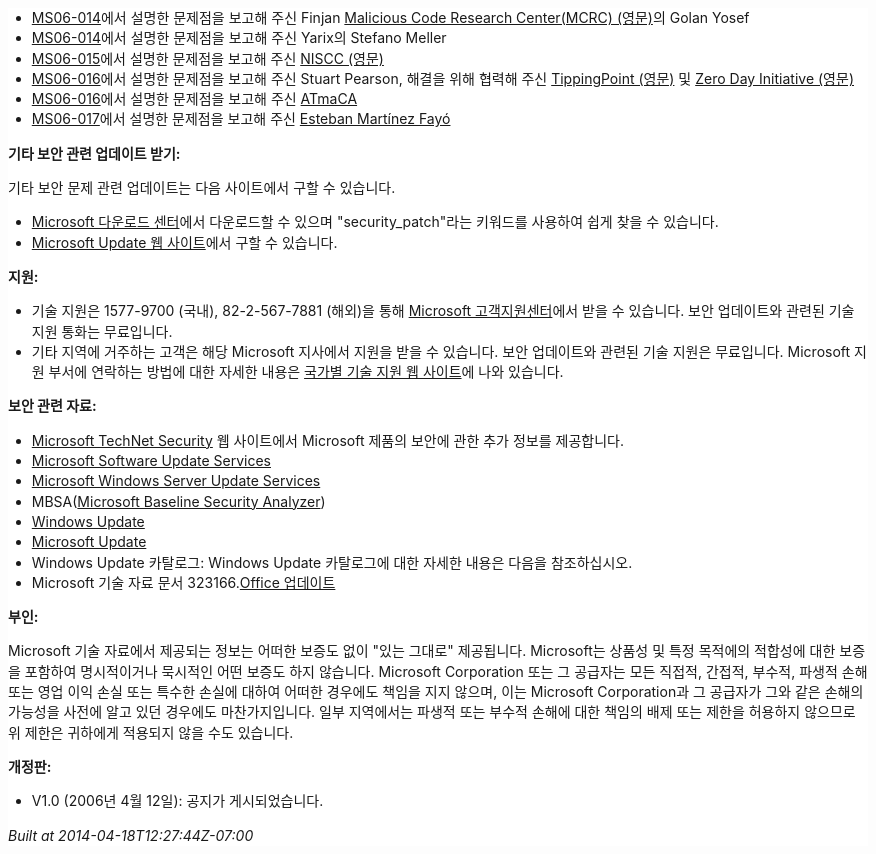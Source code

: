 -   [MS06-014](http://technet.microsoft.com/security/bulletin/ms06-014)에서 설명한 문제점을 보고해 주신 Finjan [Malicious Code Research Center(MCRC) (영문)](http://www.finjan.com/)의 Golan Yosef
-   [MS06-014](http://technet.microsoft.com/security/bulletin/ms06-014)에서 설명한 문제점을 보고해 주신 Yarix의 Stefano Meller
-   [MS06-015](http://technet.microsoft.com/security/bulletin/ms06-015)에서 설명한 문제점을 보고해 주신 [NISCC (영문)](http://www.niscc.gov.uk/)
-   [MS06-016](http://technet.microsoft.com/security/bulletin/ms06-016)에서 설명한 문제점을 보고해 주신 Stuart Pearson, 해결을 위해 협력해 주신 [TippingPoint (영문)](http://www.tippingpoint.com/) 및 [Zero Day Initiative (영문)](http://www.zerodayinitiative.com/)
-   [MS06-016](http://technet.microsoft.com/security/bulletin/ms06-016)에서 설명한 문제점을 보고해 주신 [ATmaCA](mailto:atmaca@icqmail.com)
-   [MS06-017](http://technet.microsoft.com/security/bulletin/ms06-017)에서 설명한 문제점을 보고해 주신 [Esteban Martínez Fayó](mailto:secemf@gmail.com)

**기타 보안 관련 업데이트 받기:**

기타 보안 문제 관련 업데이트는 다음 사이트에서 구할 수 있습니다.

-   [Microsoft 다운로드 센터](http://www.microsoft.com/downloads/results.aspx?displaylang=ko&freetext=security_patch)에서 다운로드할 수 있으며 "security\_patch"라는 키워드를 사용하여 쉽게 찾을 수 있습니다.
-   [Microsoft Update 웹 사이트](http://go.microsoft.com/fwlink/?linkid=40747)에서 구할 수 있습니다.

**지원:**

-   기술 지원은 1577-9700 (국내), 82-2-567-7881 (해외)을 통해 [Microsoft 고객지원센터](http://go.microsoft.com/fwlink/?linkid=21131)에서 받을 수 있습니다. 보안 업데이트와 관련된 기술 지원 통화는 무료입니다.
-   기타 지역에 거주하는 고객은 해당 Microsoft 지사에서 지원을 받을 수 있습니다. 보안 업데이트와 관련된 기술 지원은 무료입니다. Microsoft 지원 부서에 연락하는 방법에 대한 자세한 내용은 [국가별 기술 지원 웹 사이트](http://go.microsoft.com/fwlink/?linkid=21155)에 나와 있습니다.

**보안 관련 자료:**

-   [Microsoft TechNet Security](http://www.microsoft.com/korea/technet/security/) 웹 사이트에서 Microsoft 제품의 보안에 관한 추가 정보를 제공합니다.
-   [Microsoft Software Update Services](http://www.microsoft.com/korea/windowsserversystem/updateservices/evaluation/previous/default.mspx)
-   [Microsoft Windows Server Update Services](http://www.microsoft.com/korea/windowsserversystem/updateservices/evaluation/overview.mspx)
-   MBSA([Microsoft Baseline Security Analyzer](http://www.microsoft.com/korea/technet/security/tools/mbsahome.asp))
-   [Windows Update](http://update.microsoft.com/microsoftupdate)
-   [Microsoft Update](http://update.microsoft.com/microsoftupdate)
-   Windows Update 카탈로그: Windows Update 카탈로그에 대한 자세한 내용은 다음을 참조하십시오.
-   Microsoft 기술 자료 문서 323166.[Office 업데이트](http://office.microsoft.com/ko-kr/officeupdate/default.aspx)

**부인:**

Microsoft 기술 자료에서 제공되는 정보는 어떠한 보증도 없이 "있는 그대로" 제공됩니다. Microsoft는 상품성 및 특정 목적에의 적합성에 대한 보증을 포함하여 명시적이거나 묵시적인 어떤 보증도 하지 않습니다. Microsoft Corporation 또는 그 공급자는 모든 직접적, 간접적, 부수적, 파생적 손해 또는 영업 이익 손실 또는 특수한 손실에 대하여 어떠한 경우에도 책임을 지지 않으며, 이는 Microsoft Corporation과 그 공급자가 그와 같은 손해의 가능성을 사전에 알고 있던 경우에도 마찬가지입니다. 일부 지역에서는 파생적 또는 부수적 손해에 대한 책임의 배제 또는 제한을 허용하지 않으므로 위 제한은 귀하에게 적용되지 않을 수도 있습니다.

**개정판:**

-   V1.0 (2006년 4월 12일): 공지가 게시되었습니다.

*Built at 2014-04-18T12:27:44Z-07:00*
